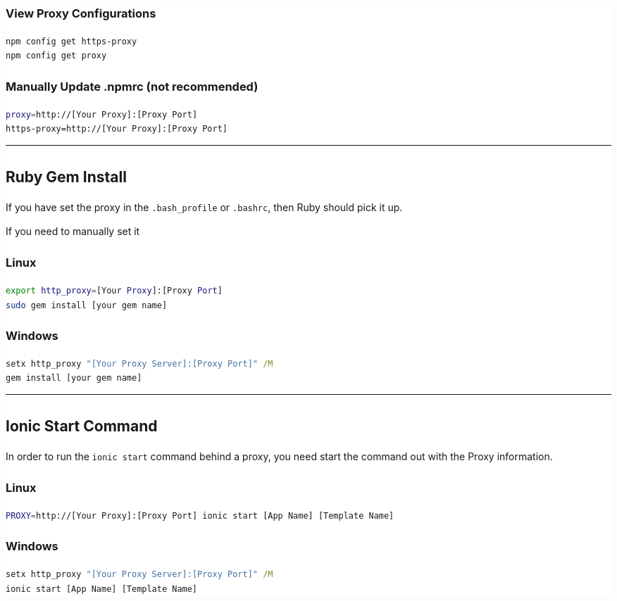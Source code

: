 ### View Proxy Configurations

```bash
npm config get https-proxy
npm config get proxy
```

### Manually Update .npmrc (not recommended)

```bash
proxy=http://[Your Proxy]:[Proxy Port]
https-proxy=http://[Your Proxy]:[Proxy Port]
```

***

## Ruby Gem Install

If you have set the proxy in the `.bash_profile` or `.bashrc`, then Ruby should pick it up.

If you need to manually set it

### Linux

```bash
export http_proxy=[Your Proxy]:[Proxy Port]
sudo gem install [your gem name]
```

### Windows

```cmd
setx http_proxy "[Your Proxy Server]:[Proxy Port]" /M
gem install [your gem name]
```

***

## Ionic Start Command

In order to run the `ionic start` command behind a proxy, you need start the command out with the Proxy information.

### Linux

```bash
PROXY=http://[Your Proxy]:[Proxy Port] ionic start [App Name] [Template Name]
```

### Windows

``` cmd
setx http_proxy "[Your Proxy Server]:[Proxy Port]" /M
ionic start [App Name] [Template Name]
```
